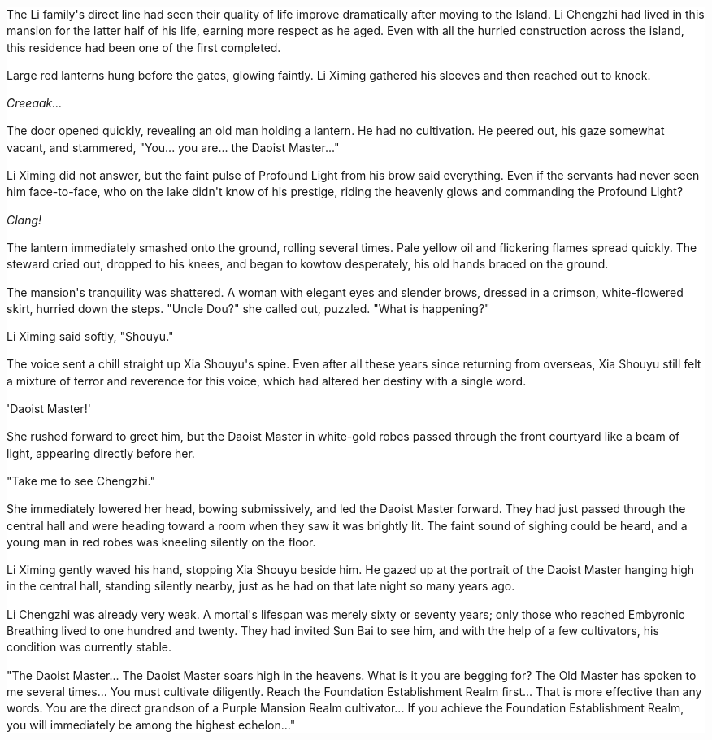 The Li family's direct line had seen their quality of life improve dramatically after moving to the Island. Li Chengzhi had lived in this mansion for the latter half of his life, earning more respect as he aged. Even with all the hurried construction across the island, this residence had been one of the first completed.

Large red lanterns hung before the gates, glowing faintly. Li Ximing gathered his sleeves and then reached out to knock.

*Creeaak...*

The door opened quickly, revealing an old man holding a lantern. He had no cultivation. He peered out, his gaze somewhat vacant, and stammered, "You... you are... the Daoist Master..."

Li Ximing did not answer, but the faint pulse of Profound Light from his brow said everything. Even if the servants had never seen him face-to-face, who on the lake didn't know of his prestige, riding the heavenly glows and commanding the Profound Light?

*Clang!*

The lantern immediately smashed onto the ground, rolling several times. Pale yellow oil and flickering flames spread quickly. The steward cried out, dropped to his knees, and began to kowtow desperately, his old hands braced on the ground.

The mansion's tranquility was shattered. A woman with elegant eyes and slender brows, dressed in a crimson, white-flowered skirt, hurried down the steps. "Uncle Dou?" she called out, puzzled. "What is happening?"

Li Ximing said softly, "Shouyu."

The voice sent a chill straight up Xia Shouyu's spine. Even after all these years since returning from overseas, Xia Shouyu still felt a mixture of terror and reverence for this voice, which had altered her destiny with a single word.

'Daoist Master!'

She rushed forward to greet him, but the Daoist Master in white-gold robes passed through the front courtyard like a beam of light, appearing directly before her.

"Take me to see Chengzhi."

She immediately lowered her head, bowing submissively, and led the Daoist Master forward. They had just passed through the central hall and were heading toward a room when they saw it was brightly lit. The faint sound of sighing could be heard, and a young man in red robes was kneeling silently on the floor.

Li Ximing gently waved his hand, stopping Xia Shouyu beside him. He gazed up at the portrait of the Daoist Master hanging high in the central hall, standing silently nearby, just as he had on that late night so many years ago.

Li Chengzhi was already very weak. A mortal's lifespan was merely sixty or seventy years; only those who reached Embyronic Breathing lived to one hundred and twenty. They had invited Sun Bai to see him, and with the help of a few cultivators, his condition was currently stable.

"The Daoist Master... The Daoist Master soars high in the heavens. What is it you are begging for? The Old Master has spoken to me several times... You must cultivate diligently. Reach the Foundation Establishment Realm first... That is more effective than any words. You are the direct grandson of a Purple Mansion Realm cultivator... If you achieve the Foundation Establishment Realm, you will immediately be among the highest echelon..."
